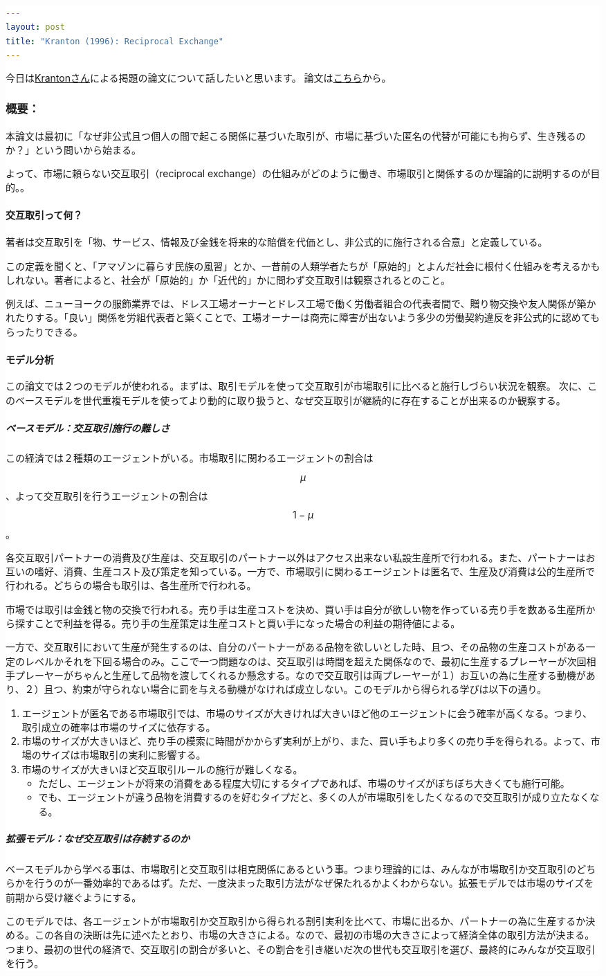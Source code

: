 ```yaml
---
layout: post
title: "Kranton (1996): Reciprocal Exchange"
---
```


今日は[Krantonさん](https://sites.duke.edu/rachelkranton/)による掲題の論文について話したいと思います。
論文は[こちら](https://www.jstor.org/stable/2118307)から。

### **概要：**

本論文は最初に「なぜ非公式且つ個人の間で起こる関係に基づいた取引が、市場に基づいた匿名の代替が可能にも拘らず、生き残るのか？」という問いから始まる。

よって、市場に頼らない交互取引（reciprocal exchange）の仕組みがどのように働き、市場取引と関係するのか理論的に説明するのが目的。。

#### 交互取引って何？
著者は交互取引を「物、サービス、情報及び金銭を将来的な賠償を代価とし、非公式的に施行される合意」と定義している。

この定義を聞くと、「アマゾンに暮らす民族の風習」とか、一昔前の人類学者たちが「原始的」とよんだ社会に根付く仕組みを考えるかもしれない。著者によると、社会が「原始的」か「近代的」かに問わず交互取引は観察されるとのこと。

例えば、ニューヨークの服飾業界では、ドレス工場オーナーとドレス工場で働く労働者組合の代表者間で、贈り物交換や友人関係が築かれたりする。「良い」関係を労組代表者と築くことで、工場オーナーは商売に障害が出ないよう多少の労働契約違反を非公式的に認めてもらったりできる。

#### モデル分析
この論文では２つのモデルが使われる。まずは、取引モデルを使って交互取引が市場取引に比べると施行しづらい状況を観察。
次に、このベースモデルを世代重複モデルを使ってより動的に取り扱うと、なぜ交互取引が継続的に存在することが出来るのか観察する。

##### ベースモデル：交互取引施行の難しさ

この経済では２種類のエージェントがいる。市場取引に関わるエージェントの割合は$$\mu$$、よって交互取引を行うエージェントの割合は$$1-\mu$$。

各交互取引パートナーの消費及び生産は、交互取引のパートナー以外はアクセス出来ない私設生産所で行われる。また、パートナーはお互いの嗜好、消費、生産コスト及び策定を知っている。一方で、市場取引に関わるエージェントは匿名で、生産及び消費は公的生産所で行われる。どちらの場合も取引は、各生産所で行われる。

市場では取引は金銭と物の交換で行われる。売り手は生産コストを決め、買い手は自分が欲しい物を作っている売り手を数ある生産所から探すことで利益を得る。売り手の生産策定は生産コストと買い手になった場合の利益の期待値による。

一方で、交互取引において生産が発生するのは、自分のパートナーがある品物を欲しいとした時、且つ、その品物の生産コストがある一定のレベルかそれを下回る場合のみ。ここで一つ問題なのは、交互取引は時間を超えた関係なので、最初に生産するプレーヤーが次回相手プレーヤーがちゃんと生産して品物を渡してくれるか懸念する。なので交互取引は両プレーヤーが１）お互いの為に生産する動機があり、２）且つ、約束が守られない場合に罰を与える動機がなければ成立しない。このモデルから得られる学びは以下の通り。

1. エージェントが匿名である市場取引では、市場のサイズが大きければ大きいほど他のエージェントに会う確率が高くなる。つまり、取引成立の確率は市場のサイズに依存する。
2. 市場のサイズが大きいほど、売り手の模索に時間がかからず実利が上がり、また、買い手もより多くの売り手を得られる。よって、市場のサイズは市場取引の実利に影響する。
3. 市場のサイズが大きいほど交互取引ルールの施行が難しくなる。
   + ただし、エージェントが将来の消費をある程度大切にするタイプであれば、市場のサイズがぼちぼち大きくても施行可能。
   + でも、エージェントが違う品物を消費するのを好むタイプだと、多くの人が市場取引をしたくなるので交互取引が成り立たなくなる。

##### 拡張モデル：なぜ交互取引は存続するのか
ベースモデルから学べる事は、市場取引と交互取引は相克関係にあるという事。つまり理論的には、みんなが市場取引か交互取引のどちらかを行うのが一番効率的であるはず。ただ、一度決まった取引方法がなぜ保たれるかよくわからない。拡張モデルでは市場のサイズを前期から受け継ぐようにする。

このモデルでは、各エージェントが市場取引か交互取引から得られる割引実利を比べて、市場に出るか、パートナーの為に生産するか決める。この各自の決断は先に述べたとおり、市場の大きさによる。なので、最初の市場の大きさによって経済全体の取引方法が決まる。つまり、最初の世代の経済で、交互取引の割合が多いと、その割合を引き継いだ次の世代も交互取引を選び、最終的にみんなが交互取引を行う。

